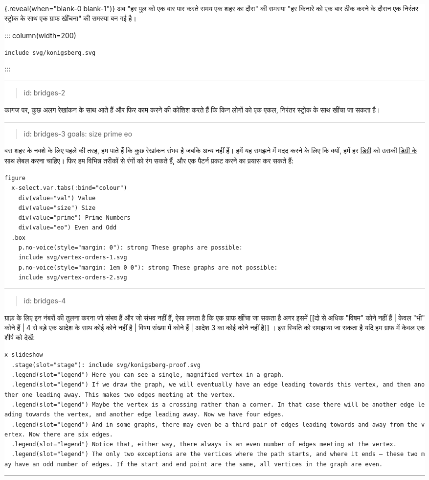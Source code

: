 {.reveal(when="blank-0 blank-1")} अब "हर पुल को एक बार पार करते समय एक शहर का दौरा" की समस्या "हर किनारे को एक बार ठीक करने के दौरान एक निरंतर स्ट्रोक के साथ एक ग्राफ खींचना" की समस्या बन गई है।

::: column(width=200)

    include svg/konigsberg.svg

:::

---
> id: bridges-2

कागज पर, कुछ अलग रेखांकन के साथ आते हैं और फिर काम करने की कोशिश करते हैं कि किन लोगों को एक एकल, निरंतर स्ट्रोक के साथ खींचा जा सकता है।

---
> id: bridges-3
> goals: size prime eo

बस शहर के नक्शे के लिए पहले की तरह, हम पाते हैं कि कुछ रेखांकन संभव है जबकि अन्य नहीं हैं। हमें यह समझने में मदद करने के लिए कि क्यों, हमें हर [डिग्री](gloss:graph-degree) को उसकी [डिग्री के](gloss:graph-degree) साथ लेबल करना चाहिए। फिर हम विभिन्न तरीकों से रंगों को रंग सकते हैं, और एक पैटर्न प्रकट करने का प्रयास कर सकते हैं:

    figure
      x-select.var.tabs(:bind="colour")
        div(value="val") Value
        div(value="size") Size
        div(value="prime") Prime Numbers
        div(value="eo") Even and Odd
      .box
        p.no-voice(style="margin: 0"): strong These graphs are possible:
        include svg/vertex-orders-1.svg
        p.no-voice(style="margin: 1em 0 0"): strong These graphs are not possible:
        include svg/vertex-orders-2.svg

---
> id: bridges-4

ग्राफ़ के लिए इन नंबरों की तुलना करना जो संभव हैं और जो संभव नहीं हैं, ऐसा लगता है कि एक ग्राफ खींचा जा सकता है अगर इसमें [[दो से अधिक "विषम" कोने नहीं हैं | केवल "भी" कोने हैं | 4 से बड़े एक आदेश के साथ कोई कोने नहीं है | विषम संख्या में कोने हैं | आदेश 3 का कोई कोने नहीं है]] । इस स्थिति को समझाया जा सकता है यदि हम ग्राफ में केवल एक शीर्ष को देखें:

    x-slideshow
      .stage(slot="stage"): include svg/konigsberg-proof.svg
      .legend(slot="legend") Here you can see a single, magnified vertex in a graph.
      .legend(slot="legend") If we draw the graph, we will eventually have an edge leading towards this vertex, and then another one leading away. This makes two edges meeting at the vertex.
      .legend(slot="legend") Maybe the vertex is a crossing rather than a corner. In that case there will be another edge leading towards the vertex, and another edge leading away. Now we have four edges.
      .legend(slot="legend") And in some graphs, there may even be a third pair of edges leading towards and away from the vertex. Now there are six edges.
      .legend(slot="legend") Notice that, either way, there always is an even number of edges meeting at the vertex.
      .legend(slot="legend") The only two exceptions are the vertices where the path starts, and where it ends – these two may have an odd number of edges. If the start and end point are the same, all vertices in the graph are even.

---
